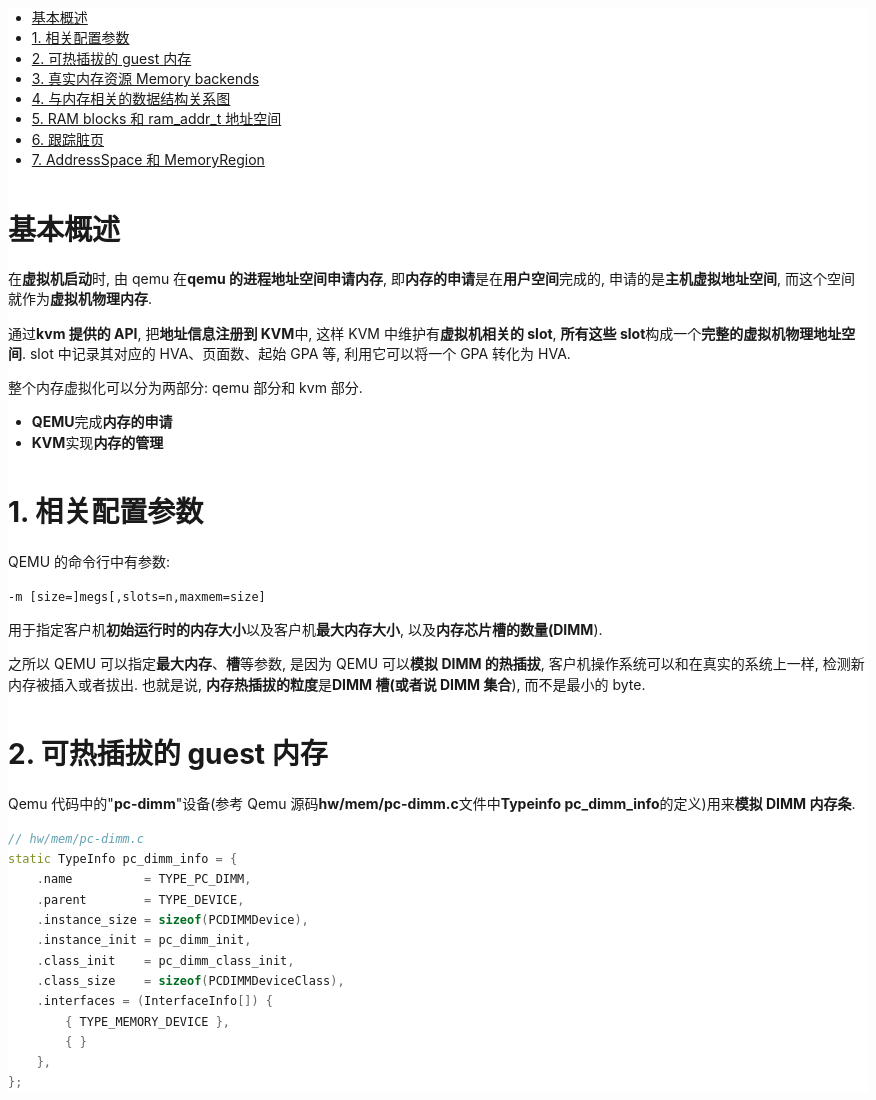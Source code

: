 




- [基本概述](#基本概述)
- [1. 相关配置参数](#1-相关配置参数)
- [2. 可热插拔的 guest 内存](#2-可热插拔的-guest-内存)
- [3. 真实内存资源 Memory backends](#3-真实内存资源-memory-backends)
- [4. 与内存相关的数据结构关系图](#4-与内存相关的数据结构关系图)
- [5. RAM blocks 和 ram_addr_t 地址空间](#5-ram-blocks-和-ram_addr_t-地址空间)
- [6. 跟踪脏页](#6-跟踪脏页)
- [7. AddressSpace 和 MemoryRegion](#7-addressspace-和-memoryregion)



# 基本概述

在**虚拟机启动**时, 由 qemu 在**qemu 的进程地址空间申请内存**, 即**内存的申请**是在**用户空间**完成的, 申请的是**主机虚拟地址空间**, 而这个空间就作为**虚拟机物理内存**.

通过**kvm 提供的 API**, 把**地址信息注册到 KVM**中, 这样 KVM 中维护有**虚拟机相关的 slot**, **所有这些 slot**构成一个**完整的虚拟机物理地址空间**. slot 中记录其对应的 HVA、页面数、起始 GPA 等, 利用它可以将一个 GPA 转化为 HVA.

整个内存虚拟化可以分为两部分: qemu 部分和 kvm 部分.

- **QEMU**完成**内存的申请**
- **KVM**实现**内存的管理**

# 1. 相关配置参数

QEMU 的命令行中有参数:

```
-m [size=]megs[,slots=n,maxmem=size]
```

用于指定客户机**初始运行时的内存大小**以及客户机**最大内存大小**, 以及**内存芯片槽的数量(DIMM**).

之所以 QEMU 可以指定**最大内存**、**槽**等参数, 是因为 QEMU 可以**模拟 DIMM 的热插拔**, 客户机操作系统可以和在真实的系统上一样, 检测新内存被插入或者拔出. 也就是说, **内存热插拔的粒度**是**DIMM 槽(或者说 DIMM 集合**), 而不是最小的 byte.

# 2. 可热插拔的 guest 内存

Qemu 代码中的"**pc\-dimm**"设备(参考 Qemu 源码**hw/mem/pc\-dimm.c**文件中**Typeinfo pc\_dimm\_info**的定义)用来**模拟 DIMM 内存条**.

```cpp
// hw/mem/pc-dimm.c
static TypeInfo pc_dimm_info = {
    .name          = TYPE_PC_DIMM,
    .parent        = TYPE_DEVICE,
    .instance_size = sizeof(PCDIMMDevice),
    .instance_init = pc_dimm_init,
    .class_init    = pc_dimm_class_init,
    .class_size    = sizeof(PCDIMMDeviceClass),
    .interfaces = (InterfaceInfo[]) {
        { TYPE_MEMORY_DEVICE },
        { }
    },
};
```
